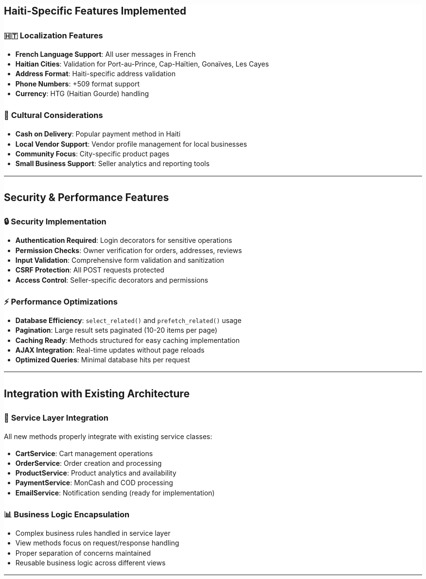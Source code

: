 
## Haiti-Specific Features Implemented

### 🇭🇹 **Localization Features**
- **French Language Support**: All user messages in French
- **Haitian Cities**: Validation for Port-au-Prince, Cap-Haïtien, Gonaïves, Les Cayes
- **Address Format**: Haiti-specific address validation
- **Phone Numbers**: +509 format support
- **Currency**: HTG (Haitian Gourde) handling

### 🏪 **Cultural Considerations**
- **Cash on Delivery**: Popular payment method in Haiti
- **Local Vendor Support**: Vendor profile management for local businesses
- **Community Focus**: City-specific product pages
- **Small Business Support**: Seller analytics and reporting tools

---

## Security & Performance Features

### 🔒 **Security Implementation**
- **Authentication Required**: Login decorators for sensitive operations
- **Permission Checks**: Owner verification for orders, addresses, reviews
- **Input Validation**: Comprehensive form validation and sanitization
- **CSRF Protection**: All POST requests protected
- **Access Control**: Seller-specific decorators and permissions

### ⚡ **Performance Optimizations**
- **Database Efficiency**: `select_related()` and `prefetch_related()` usage
- **Pagination**: Large result sets paginated (10-20 items per page)
- **Caching Ready**: Methods structured for easy caching implementation
- **AJAX Integration**: Real-time updates without page reloads
- **Optimized Queries**: Minimal database hits per request

---

## Integration with Existing Architecture

### 🔧 **Service Layer Integration**
All new methods properly integrate with existing service classes:
- **CartService**: Cart management operations
- **OrderService**: Order creation and processing
- **ProductService**: Product analytics and availability
- **PaymentService**: MonCash and COD processing
- **EmailService**: Notification sending (ready for implementation)

### 📊 **Business Logic Encapsulation**
- Complex business rules handled in service layer
- View methods focus on request/response handling
- Proper separation of concerns maintained
- Reusable business logic across different views

---